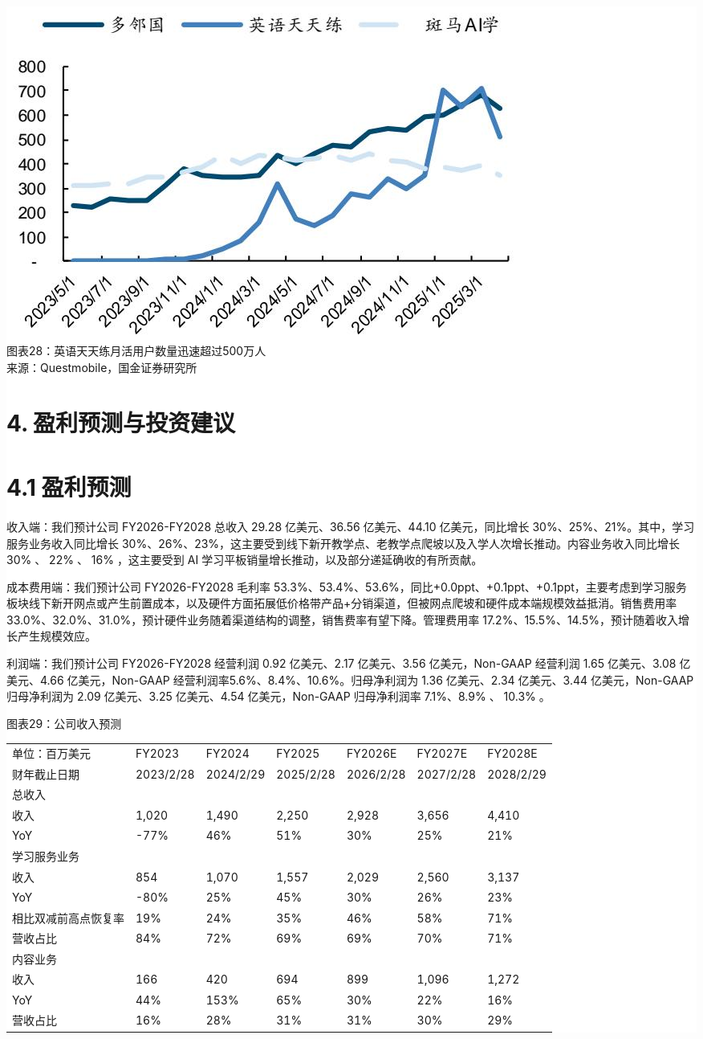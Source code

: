 ![](images/79842dc9726891f25e52f4a1c7abdeacc6e2d1406fd2a49dd27faf9cf86e3944.jpg)  
图表28：英语天天练月活用户数量迅速超过500万人  
来源：Questmobile，国金证券研究所

# 4. 盈利预测与投资建议

# 4.1 盈利预测

收入端：我们预计公司 FY2026-FY2028 总收入 29.28 亿美元、36.56 亿美元、44.10 亿美元，同比增长 30%、25%、21%。其中，学习服务业务收入同比增长 30%、26%、23%，这主要受到线下新开教学点、老教学点爬坡以及入学人次增长推动。内容业务收入同比增长$30 \%$ 、 $22 \%$ 、 $16 \%$ ，这主要受到 AI 学习平板销量增长推动，以及部分递延确收的有所贡献。

成本费用端：我们预计公司 FY2026-FY2028 毛利率 53.3%、53.4%、53.6%，同比+0.0ppt、+0.1ppt、+0.1ppt，主要考虑到学习服务板块线下新开网点或产生前置成本，以及硬件方面拓展低价格带产品+分销渠道，但被网点爬坡和硬件成本端规模效益抵消。销售费用率33.0%、32.0%、31.0%，预计硬件业务随着渠道结构的调整，销售费率有望下降。管理费用率 17.2%、15.5%、14.5%，预计随着收入增长产生规模效应。

利润端：我们预计公司 FY2026-FY2028 经营利润 0.92 亿美元、2.17 亿美元、3.56 亿美元，Non-GAAP 经营利润 1.65 亿美元、3.08 亿美元、4.66 亿美元，Non-GAAP 经营利润率5.6%、8.4%、10.6%。归母净利润为 1.36 亿美元、2.34 亿美元、3.44 亿美元，Non-GAAP归母净利润为 2.09 亿美元、3.25 亿美元、4.54 亿美元，Non-GAAP 归母净利润率 7.1%、$8 . 9 \%$ 、 $1 0 . 3 \%$ 。

图表29：公司收入预测  

<table><tr><td>单位：百万美元</td><td>FY2023</td><td>FY2024</td><td>FY2025</td><td>FY2026E</td><td>FY2027E</td><td>FY2028E</td></tr><tr><td>财年截止日期</td><td>2023/2/28</td><td>2024/2/29</td><td>2025/2/28</td><td>2026/2/28</td><td>2027/2/28</td><td>2028/2/29</td></tr><tr><td colspan="7">总收入</td></tr><tr><td>收入</td><td>1,020</td><td>1,490</td><td>2,250</td><td>2,928</td><td>3,656</td><td>4,410</td></tr><tr><td>YoY</td><td>-77%</td><td>46%</td><td>51%</td><td>30%</td><td>25%</td><td>21%</td></tr><tr><td colspan="7">学习服务业务</td></tr><tr><td>收入</td><td>854</td><td>1,070</td><td>1,557</td><td>2,029</td><td>2,560</td><td>3,137</td></tr><tr><td>YoY</td><td>-80%</td><td>25%</td><td>45%</td><td>30%</td><td>26%</td><td>23%</td></tr><tr><td>相比双减前高点恢复率</td><td>19%</td><td>24%</td><td>35%</td><td>46%</td><td>58%</td><td>71%</td></tr><tr><td>营收占比</td><td>84%</td><td>72%</td><td>69%</td><td>69%</td><td>70%</td><td>71%</td></tr><tr><td colspan="7">内容业务</td></tr><tr><td>收入</td><td>166</td><td>420</td><td>694</td><td>899</td><td>1,096</td><td>1,272</td></tr><tr><td>YoY</td><td>44%</td><td>153%</td><td>65%</td><td>30%</td><td>22%</td><td>16%</td></tr><tr><td>营收占比</td><td>16%</td><td>28%</td><td>31%</td><td>31%</td><td>30%</td><td>29%</td></tr></table>
